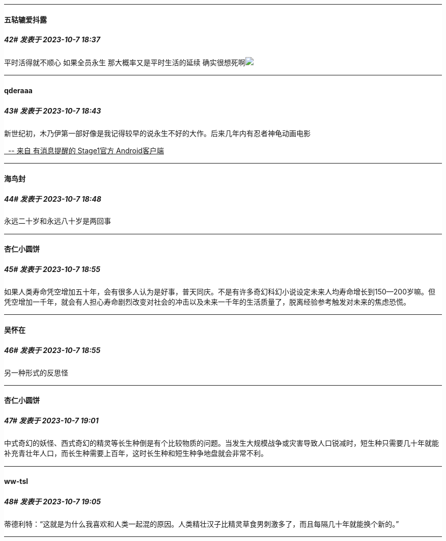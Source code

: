 *****

####  五轱辘爱抖露  
##### 42#       发表于 2023-10-7 18:37

平时活得就不顺心 如果全员永生 那大概率又是平时生活的延续 确实很想死啊<img src="https://static.saraba1st.com/image/smiley/face2017/067.png" referrerpolicy="no-referrer">

*****

####  qderaaa  
##### 43#       发表于 2023-10-7 18:43

新世纪初，木乃伊第一部好像是我记得较早的说永生不好的大作。后来几年内有忍者神龟动画电影

[  -- 来自 有消息提醒的 Stage1官方 Android客户端](https://www.coolapk.com/apk/140634)

*****

####  海鸟封  
##### 44#       发表于 2023-10-7 18:48

永远二十岁和永远八十岁是两回事

*****

####  杏仁小圆饼  
##### 45#       发表于 2023-10-7 18:55

如果人类寿命凭空增加五十年，会有很多人认为是好事，普天同庆。不是有许多奇幻科幻小说设定未来人均寿命增长到150—200岁嘛。但凭空增加一千年，就会有人担心寿命剧烈改变对社会的冲击以及未来一千年的生活质量了，脱离经验参考触发对未来的焦虑恐慌。

*****

####  吴怀在  
##### 46#       发表于 2023-10-7 18:55

另一种形式的反思怪

*****

####  杏仁小圆饼  
##### 47#       发表于 2023-10-7 19:01

中式奇幻的妖怪、西式奇幻的精灵等长生种倒是有个比较物质的问题。当发生大规模战争或灾害导致人口锐减时，短生种只需要几十年就能补充青壮年人口，而长生种需要上百年，这时长生种和短生种争地盘就会非常不利。

*****

####  ww-tsl  
##### 48#       发表于 2023-10-7 19:05

蒂德利特：“这就是为什么我喜欢和人类一起混的原因。人类精壮汉子比精灵草食男刺激多了，而且每隔几十年就能换个新的。”

*****
